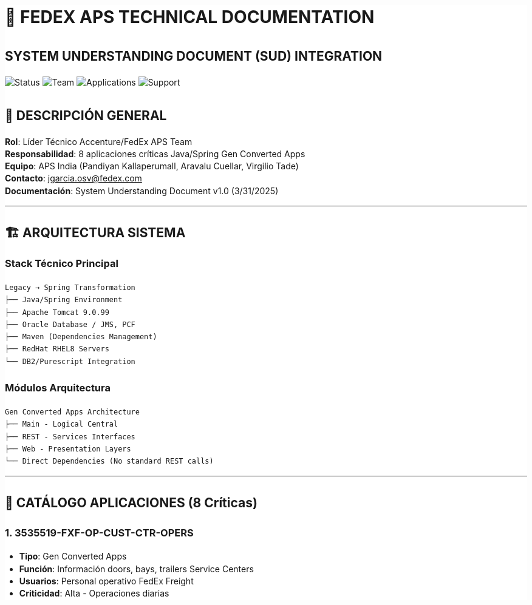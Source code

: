 # 🏢 FEDEX APS TECHNICAL DOCUMENTATION
## SYSTEM UNDERSTANDING DOCUMENT (SUD) INTEGRATION

![Status](https://img.shields.io/badge/Status-100%25_Operacional-brightgreen)
![Team](https://img.shields.io/badge/Team-APS_India-blue)
![Applications](https://img.shields.io/badge/Applications-8_Critical-red)
![Support](https://img.shields.io/badge/Support-24/7-gold)

## 🎯 DESCRIPCIÓN GENERAL

**Rol**: Líder Técnico Accenture/FedEx APS Team  
**Responsabilidad**: 8 aplicaciones críticas Java/Spring Gen Converted Apps  
**Equipo**: APS India (Pandiyan Kallaperumall, Aravalu Cuellar, Virgilio Tade)  
**Contacto**: jgarcia.osv@fedex.com  
**Documentación**: System Understanding Document v1.0 (3/31/2025)

---

## 🏗️ ARQUITECTURA SISTEMA

### Stack Técnico Principal
```
Legacy → Spring Transformation
├── Java/Spring Environment
├── Apache Tomcat 9.0.99
├── Oracle Database / JMS, PCF
├── Maven (Dependencies Management)
├── RedHat RHEL8 Servers
└── DB2/Purescript Integration
```

### Módulos Arquitectura
```
Gen Converted Apps Architecture
├── Main - Logical Central
├── REST - Services Interfaces  
├── Web - Presentation Layers
└── Direct Dependencies (No standard REST calls)
```

---

## 📱 CATÁLOGO APLICACIONES (8 Críticas)

### 1. **3535519-FXF-OP-CUST-CTR-OPERS**
- **Tipo**: Gen Converted Apps
- **Función**: Información doors, bays, trailers Service Centers
- **Usuarios**: Personal operativo FedEx Freight
- **Criticidad**: Alta - Operaciones diarias
